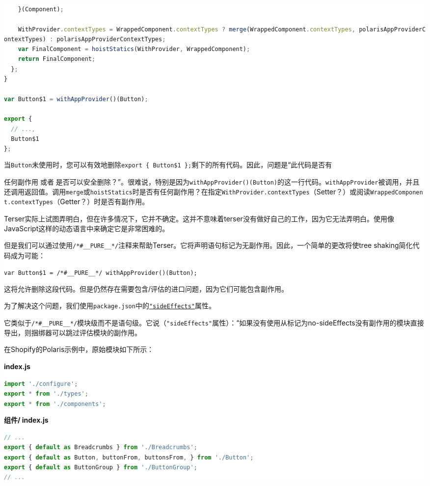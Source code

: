 ```javascript
    }(Component);

    WithProvider.contextTypes = WrappedComponent.contextTypes ? merge(WrappedComponent.contextTypes, polarisAppProviderContextTypes) : polarisAppProviderContextTypes;
    var FinalComponent = hoistStatics(WithProvider, WrappedComponent);
    return FinalComponent;
  };
}

var Button$1 = withAppProvider()(Button);

export {
  // ...,
  Button$1
};
```



当`Button`未使用时，您可以有效地删除`export { Button$1 };`剩下的所有代码。因此，问题是“此代码是否有

任何副作用  或者 是否可以安全删除？”。很难说，特别是因为`withAppProvider()(Button)`的这一行代码。`withAppProvider`被调用，并且还调用返回值。调用`merge`或`hoistStatics`时是否有任何副作用？在指定`WithProvider.contextTypes`（Setter？）或阅读`WrappedComponent.contextTypes`（Getter？）时是否有副作用。

Terser实际上试图弄明白，但在许多情况下，它并不确定。这并不意味着terser没有做好自己的工作，因为它无法弄明白。使用像JavaScript这样的动态语言中来确定它是非常困难的。

但是我们可以通过使用`/*#__PURE__*/`注释来帮助Terser。它将声明语句标记为无副作用。因此，一个简单的更改将使tree shaking简化代码成为可能：

```
var Button$1 = /*#__PURE__*/ withAppProvider()(Button);
```

这将允许删除这段代码。但是仍然存在需要包含/评估的进口问题，因为它们可能包含副作用。

为了解决这个问题，我们使用`package.json`中的[`"sideEffects"`](https://webpack.js.org/guides/tree-shaking/#mark-the-file-as-side-effect-free)属性。

它类似于`/*#__PURE__*/`模块级而不是语句级。它说（`"sideEffects"`属性）：“如果没有使用从标记为no-sideEffects没有副作用的模块直接导出，则捆绑器可以跳过评估模块的副作用。

在Shopify的Polaris示例中，原始模块如下所示：

**index.js**

```javascript
import './configure';
export * from './types';
export * from './components';
```

**组件/ index.js**

```javascript
// ...
export { default as Breadcrumbs } from './Breadcrumbs';
export { default as Button, buttonFrom, buttonsFrom, } from './Button';
export { default as ButtonGroup } from './ButtonGroup';
// ...
```
